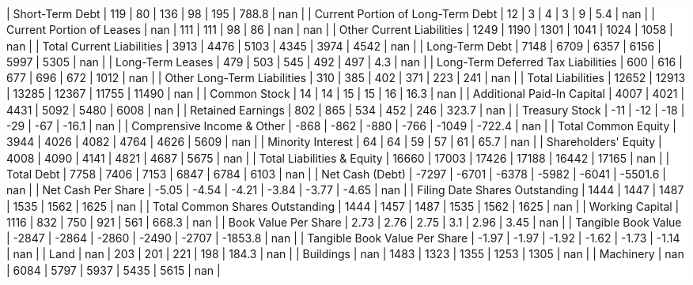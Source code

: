 | Short-Term Debt                    |   119    |          80    |         136    |          98    |         195    |         788.8  |           nan |
| Current Portion of Long-Term Debt  |    12    |           3    |           4    |           3    |           9    |           5.4  |           nan |
| Current Portion of Leases          |   nan    |         111    |         111    |          98    |          86    |         nan    |           nan |
| Other Current Liabilities          |  1249    |        1190    |        1301    |        1041    |        1024    |        1058    |           nan |
| Total Current Liabilities          |  3913    |        4476    |        5103    |        4345    |        3974    |        4542    |           nan |
| Long-Term Debt                     |  7148    |        6709    |        6357    |        6156    |        5997    |        5305    |           nan |
| Long-Term Leases                   |   479    |         503    |         545    |         492    |         497    |           4.3  |           nan |
| Long-Term Deferred Tax Liabilities |   600    |         616    |         677    |         696    |         672    |        1012    |           nan |
| Other Long-Term Liabilities        |   310    |         385    |         402    |         371    |         223    |         241    |           nan |
| Total Liabilities                  | 12652    |       12913    |       13285    |       12367    |       11755    |       11490    |           nan |
| Common Stock                       |    14    |          14    |          15    |          15    |          16    |          16.3  |           nan |
| Additional Paid-In Capital         |  4007    |        4021    |        4431    |        5092    |        5480    |        6008    |           nan |
| Retained Earnings                  |   802    |         865    |         534    |         452    |         246    |         323.7  |           nan |
| Treasury Stock                     |   -11    |         -12    |         -18    |         -29    |         -67    |         -16.1  |           nan |
| Comprensive Income & Other         |  -868    |        -862    |        -880    |        -766    |       -1049    |        -722.4  |           nan |
| Total Common Equity                |  3944    |        4026    |        4082    |        4764    |        4626    |        5609    |           nan |
| Minority Interest                  |    64    |          64    |          59    |          57    |          61    |          65.7  |           nan |
| Shareholders' Equity               |  4008    |        4090    |        4141    |        4821    |        4687    |        5675    |           nan |
| Total Liabilities & Equity         | 16660    |       17003    |       17426    |       17188    |       16442    |       17165    |           nan |
| Total Debt                         |  7758    |        7406    |        7153    |        6847    |        6784    |        6103    |           nan |
| Net Cash (Debt)                    | -7297    |       -6701    |       -6378    |       -5982    |       -6041    |       -5501.6  |           nan |
| Net Cash Per Share                 |    -5.05 |          -4.54 |          -4.21 |          -3.84 |          -3.77 |          -4.65 |           nan |
| Filing Date Shares Outstanding     |  1444    |        1447    |        1487    |        1535    |        1562    |        1625    |           nan |
| Total Common Shares Outstanding    |  1444    |        1457    |        1487    |        1535    |        1562    |        1625    |           nan |
| Working Capital                    |  1116    |         832    |         750    |         921    |         561    |         668.3  |           nan |
| Book Value Per Share               |     2.73 |           2.76 |           2.75 |           3.1  |           2.96 |           3.45 |           nan |
| Tangible Book Value                | -2847    |       -2864    |       -2860    |       -2490    |       -2707    |       -1853.8  |           nan |
| Tangible Book Value Per Share      |    -1.97 |          -1.97 |          -1.92 |          -1.62 |          -1.73 |          -1.14 |           nan |
| Land                               |   nan    |         203    |         201    |         221    |         198    |         184.3  |           nan |
| Buildings                          |   nan    |        1483    |        1323    |        1355    |        1253    |        1305    |           nan |
| Machinery                          |   nan    |        6084    |        5797    |        5937    |        5435    |        5615    |           nan |
